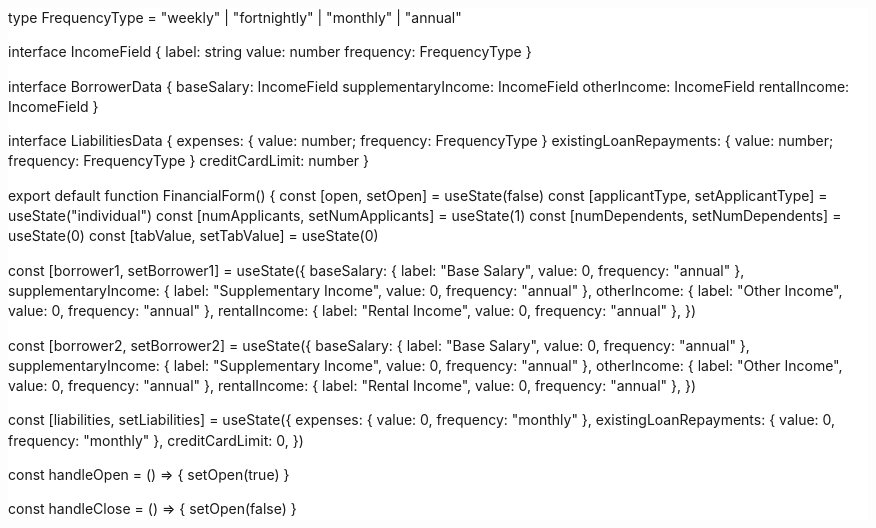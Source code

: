 type FrequencyType = "weekly" | "fortnightly" | "monthly" | "annual"

interface IncomeField {
  label: string
  value: number
  frequency: FrequencyType
}

interface BorrowerData {
  baseSalary: IncomeField
  supplementaryIncome: IncomeField
  otherIncome: IncomeField
  rentalIncome: IncomeField
}

interface LiabilitiesData {
  expenses: { value: number; frequency: FrequencyType }
  existingLoanRepayments: { value: number; frequency: FrequencyType }
  creditCardLimit: number
}

export default function FinancialForm() {
  const [open, setOpen] = useState(false)
  const [applicantType, setApplicantType] = useState("individual")
  const [numApplicants, setNumApplicants] = useState(1)
  const [numDependents, setNumDependents] = useState(0)
  const [tabValue, setTabValue] = useState(0)

  const [borrower1, setBorrower1] = useState<BorrowerData>({
    baseSalary: { label: "Base Salary", value: 0, frequency: "annual" },
    supplementaryIncome: { label: "Supplementary Income", value: 0, frequency: "annual" },
    otherIncome: { label: "Other Income", value: 0, frequency: "annual" },
    rentalIncome: { label: "Rental Income", value: 0, frequency: "annual" },
  })

  const [borrower2, setBorrower2] = useState<BorrowerData>({
    baseSalary: { label: "Base Salary", value: 0, frequency: "annual" },
    supplementaryIncome: { label: "Supplementary Income", value: 0, frequency: "annual" },
    otherIncome: { label: "Other Income", value: 0, frequency: "annual" },
    rentalIncome: { label: "Rental Income", value: 0, frequency: "annual" },
  })

  const [liabilities, setLiabilities] = useState<LiabilitiesData>({
    expenses: { value: 0, frequency: "monthly" },
    existingLoanRepayments: { value: 0, frequency: "monthly" },
    creditCardLimit: 0,
  })

  const handleOpen = () => {
    setOpen(true)
  }

  const handleClose = () => {
    setOpen(false)
  }

